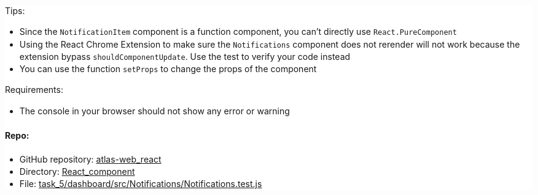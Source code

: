 Tips:

- Since the `NotificationItem` component is a function component, you can’t directly use `React.PureComponent`
- Using the React Chrome Extension to make sure the `Notifications` component does not rerender will not work because the extension bypass `shouldComponentUpdate`. Use the test to verify your code instead
- You can use the function `setProps` to change the props of the component

Requirements:

- The console in your browser should not show any error or warning

#### **Repo:**
- GitHub repository: [atlas-web_react](https://github.com/FosterClark48/atlas-web_react)
- Directory: [React_component](https://github.com/FosterClark48/atlas-web_react/tree/master/React_component)
- File: [task_5/dashboard/src/Notifications/Notifications.test.js](./task_5/dashboard/src/Notifications/Notifications.test.js)
